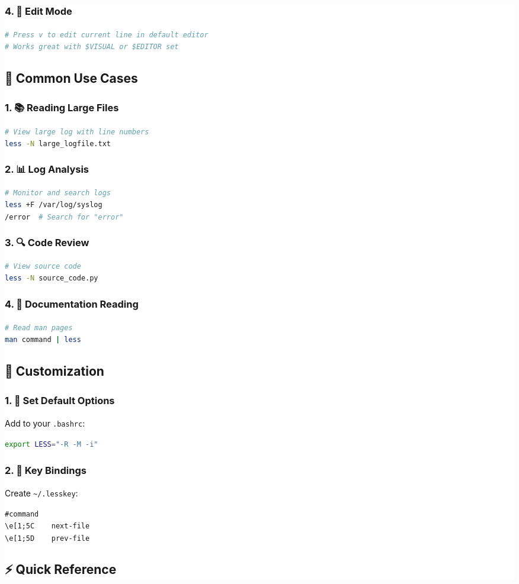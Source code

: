 ### 4. 📝 Edit Mode
```bash
# Press v to edit current line in default editor
# Works great with $VISUAL or $EDITOR set
```

## 🎯 Common Use Cases

### 1. 📚 Reading Large Files
```bash
# View large log with line numbers
less -N large_logfile.txt
```

### 2. 📊 Log Analysis
```bash
# Monitor and search logs
less +F /var/log/syslog
/error  # Search for "error"
```

### 3. 🔍 Code Review
```bash
# View source code
less -N source_code.py
```

### 4. 📑 Documentation Reading
```bash
# Read man pages
man command | less
```

## 🎨 Customization

### 1. 🌈 Set Default Options
Add to your `.bashrc`:
```bash
export LESS="-R -M -i"
```

### 2. 🎹 Key Bindings
Create `~/.lesskey`:
```
#command
\e[1;5C    next-file
\e[1;5D    prev-file
```

## ⚡ Quick Reference
